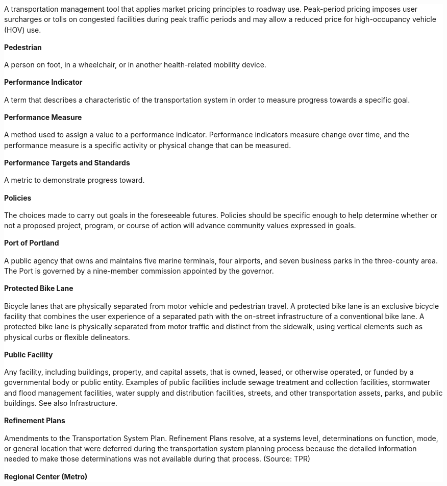 A transportation management tool that applies market pricing principles to roadway use. Peak-period pricing imposes user surcharges or tolls on congested facilities during peak traffic periods and may allow a reduced price for high-occupancy vehicle (HOV) use.

**Pedestrian**

A person on foot, in a wheelchair, or in another health-related mobility device.

**Performance Indicator**

A term that describes a characteristic of the transportation system in order to measure progress towards a specific goal.

**Performance Measure**

A method used to assign a value to a performance indicator. Performance indicators measure change over time, and the performance measure is a specific activity or physical change that can be measured.

**Performance Targets and Standards**

A metric to demonstrate progress toward.

**Policies**

The choices made to carry out goals in the foreseeable futures. Policies should be specific enough to help determine whether or not a proposed project, program, or course of action will advance community values expressed in goals.

**Port of Portland**

A public agency that owns and maintains five marine terminals, four airports, and seven business parks in the three-county area. The Port is governed by a nine-member commission appointed by the governor.

**Protected Bike Lane**

Bicycle lanes that are physically separated from motor vehicle and pedestrian travel. A protected bike lane is an exclusive bicycle facility that combines the user experience of a separated path with the on-street infrastructure of a conventional bike lane. A protected bike lane is physically separated from motor traffic and distinct from the sidewalk, using vertical elements such as physical curbs or flexible delineators.

**Public Facility**

Any facility, including buildings, property, and capital assets, that is owned, leased, or otherwise operated, or funded by a governmental body or public entity. Examples of public facilities include sewage treatment and collection facilities, stormwater and flood management facilities, water supply and distribution facilities, streets, and other transportation assets, parks, and public buildings. See also Infrastructure.

**Refinement Plans**

Amendments to the Transportation System Plan. Refinement Plans resolve, at a systems level, determinations on function, mode, or general location that were deferred during the transportation system planning process because the detailed information needed to make those determinations was not available during that process. (Source: TPR)

**Regional Center (Metro)**
